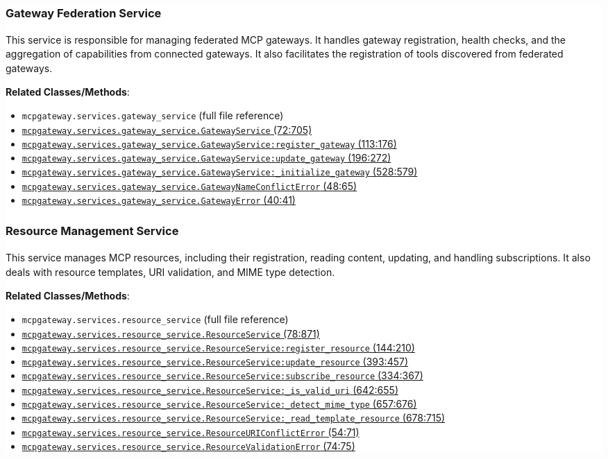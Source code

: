 
### Gateway Federation Service
This service is responsible for managing federated MCP gateways. It handles gateway registration, health checks, and the aggregation of capabilities from connected gateways. It also facilitates the registration of tools discovered from federated gateways.


**Related Classes/Methods**:

- `mcpgateway.services.gateway_service` (full file reference)
- <a href="https://github.com/IBM/mcp-context-forge/blob/master/mcpgateway/services/gateway_service.py#L72-L705" target="_blank" rel="noopener noreferrer">`mcpgateway.services.gateway_service.GatewayService` (72:705)</a>
- <a href="https://github.com/IBM/mcp-context-forge/blob/master/mcpgateway/services/gateway_service.py#L113-L176" target="_blank" rel="noopener noreferrer">`mcpgateway.services.gateway_service.GatewayService:register_gateway` (113:176)</a>
- <a href="https://github.com/IBM/mcp-context-forge/blob/master/mcpgateway/services/gateway_service.py#L196-L272" target="_blank" rel="noopener noreferrer">`mcpgateway.services.gateway_service.GatewayService:update_gateway` (196:272)</a>
- <a href="https://github.com/IBM/mcp-context-forge/blob/master/mcpgateway/services/gateway_service.py#L528-L579" target="_blank" rel="noopener noreferrer">`mcpgateway.services.gateway_service.GatewayService:_initialize_gateway` (528:579)</a>
- <a href="https://github.com/IBM/mcp-context-forge/blob/master/mcpgateway/services/gateway_service.py#L48-L65" target="_blank" rel="noopener noreferrer">`mcpgateway.services.gateway_service.GatewayNameConflictError` (48:65)</a>
- <a href="https://github.com/IBM/mcp-context-forge/blob/master/mcpgateway/services/gateway_service.py#L40-L41" target="_blank" rel="noopener noreferrer">`mcpgateway.services.gateway_service.GatewayError` (40:41)</a>


### Resource Management Service
This service manages MCP resources, including their registration, reading content, updating, and handling subscriptions. It also deals with resource templates, URI validation, and MIME type detection.


**Related Classes/Methods**:

- `mcpgateway.services.resource_service` (full file reference)
- <a href="https://github.com/IBM/mcp-context-forge/blob/master/mcpgateway/services/resource_service.py#L78-L871" target="_blank" rel="noopener noreferrer">`mcpgateway.services.resource_service.ResourceService` (78:871)</a>
- <a href="https://github.com/IBM/mcp-context-forge/blob/master/mcpgateway/services/resource_service.py#L144-L210" target="_blank" rel="noopener noreferrer">`mcpgateway.services.resource_service.ResourceService:register_resource` (144:210)</a>
- <a href="https://github.com/IBM/mcp-context-forge/blob/master/mcpgateway/services/resource_service.py#L393-L457" target="_blank" rel="noopener noreferrer">`mcpgateway.services.resource_service.ResourceService:update_resource` (393:457)</a>
- <a href="https://github.com/IBM/mcp-context-forge/blob/master/mcpgateway/services/resource_service.py#L334-L367" target="_blank" rel="noopener noreferrer">`mcpgateway.services.resource_service.ResourceService:subscribe_resource` (334:367)</a>
- <a href="https://github.com/IBM/mcp-context-forge/blob/master/mcpgateway/services/resource_service.py#L642-L655" target="_blank" rel="noopener noreferrer">`mcpgateway.services.resource_service.ResourceService:_is_valid_uri` (642:655)</a>
- <a href="https://github.com/IBM/mcp-context-forge/blob/master/mcpgateway/services/resource_service.py#L657-L676" target="_blank" rel="noopener noreferrer">`mcpgateway.services.resource_service.ResourceService:_detect_mime_type` (657:676)</a>
- <a href="https://github.com/IBM/mcp-context-forge/blob/master/mcpgateway/services/resource_service.py#L678-L715" target="_blank" rel="noopener noreferrer">`mcpgateway.services.resource_service.ResourceService:_read_template_resource` (678:715)</a>
- <a href="https://github.com/IBM/mcp-context-forge/blob/master/mcpgateway/services/resource_service.py#L54-L71" target="_blank" rel="noopener noreferrer">`mcpgateway.services.resource_service.ResourceURIConflictError` (54:71)</a>
- <a href="https://github.com/IBM/mcp-context-forge/blob/master/mcpgateway/services/resource_service.py#L74-L75" target="_blank" rel="noopener noreferrer">`mcpgateway.services.resource_service.ResourceValidationError` (74:75)</a>